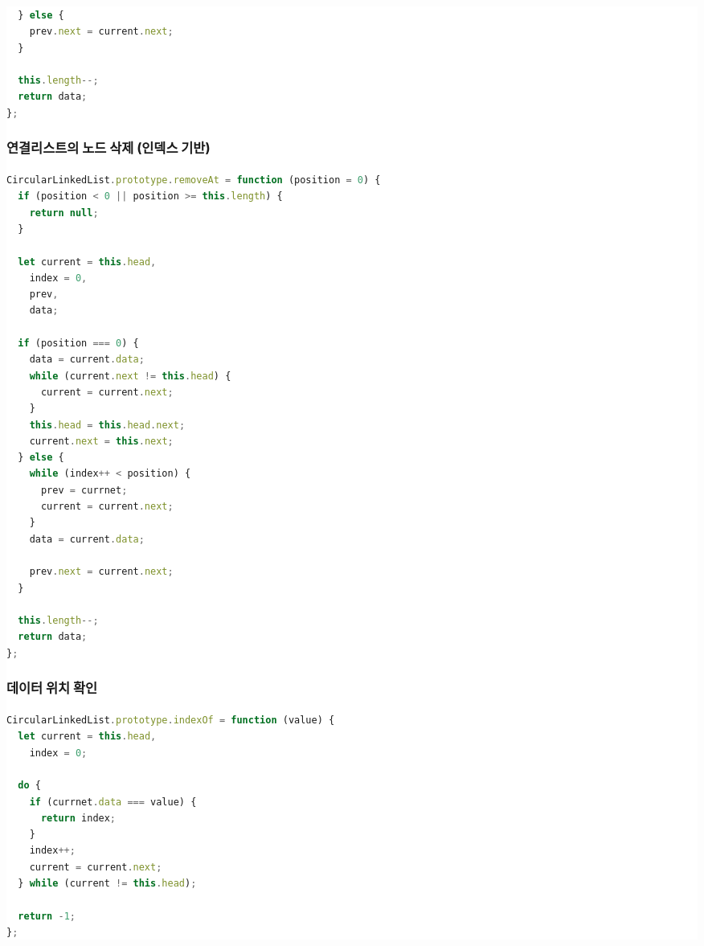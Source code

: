```js
  } else {
    prev.next = current.next;
  }

  this.length--;
  return data;
};
```

### 연결리스트의 노드 삭제 (인덱스 기반)

```js
CircularLinkedList.prototype.removeAt = function (position = 0) {
  if (position < 0 || position >= this.length) {
    return null;
  }

  let current = this.head,
    index = 0,
    prev,
    data;

  if (position === 0) {
    data = current.data;
    while (current.next != this.head) {
      current = current.next;
    }
    this.head = this.head.next;
    current.next = this.next;
  } else {
    while (index++ < position) {
      prev = currnet;
      current = current.next;
    }
    data = current.data;

    prev.next = current.next;
  }

  this.length--;
  return data;
};
```

### 데이터 위치 확인

```js
CircularLinkedList.prototype.indexOf = function (value) {
  let current = this.head,
    index = 0;

  do {
    if (currnet.data === value) {
      return index;
    }
    index++;
    current = current.next;
  } while (current != this.head);

  return -1;
};
```
